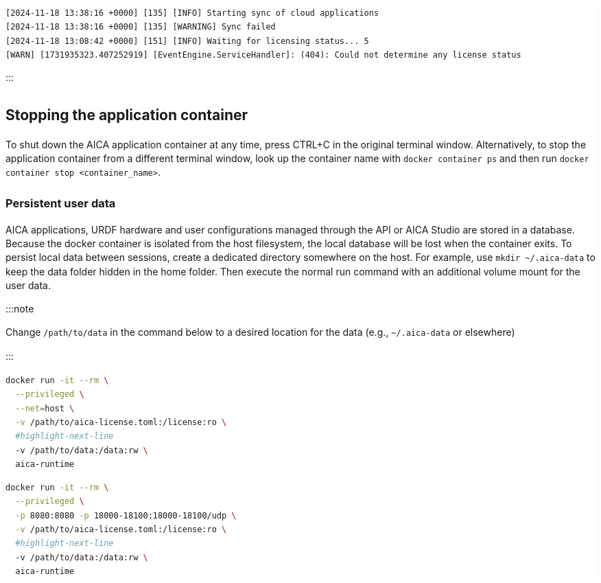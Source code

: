 ```console
[2024-11-18 13:38:16 +0000] [135] [INFO] Starting sync of cloud applications
[2024-11-18 13:38:16 +0000] [135] [WARNING] Sync failed
[2024-11-18 13:08:42 +0000] [151] [INFO] Waiting for licensing status... 5
[WARN] [1731935323.407252919] [EventEngine.ServiceHandler]: (404): Could not determine any license status
```

:::

## Stopping the application container

To shut down the AICA application container at any time, press CTRL+C in the original terminal window. Alternatively,
to stop the application container from a different terminal window, look up the container name
with `docker container ps` and then run `docker container stop <container_name>`.

### Persistent user data

AICA applications, URDF hardware and user configurations managed through the API or AICA Studio are stored in a
database. Because the docker container is isolated from the host filesystem, the local database will be lost when the
container exits. To persist local data between sessions, create a dedicated directory somewhere on the host. For
example, use `mkdir ~/.aica-data` to keep the data folder hidden in the home folder. Then execute the normal run command
with an additional volume mount for the user data.

:::note

Change `/path/to/data` in the command below to a desired location for the data (e.g., `~/.aica-data` or elsewhere)

:::

<Tabs groupId="os">
<TabItem value="linux" label="Linux">

```bash
docker run -it --rm \
  --privileged \
  --net=host \
  -v /path/to/aica-license.toml:/license:ro \
  #highlight-next-line
  -v /path/to/data:/data:rw \
  aica-runtime
```

</TabItem>
<TabItem value="mac" label="macOS">

```bash
docker run -it --rm \
  --privileged \
  -p 8080:8080 -p 18000-18100:18000-18100/udp \
  -v /path/to/aica-license.toml:/license:ro \
  #highlight-next-line
  -v /path/to/data:/data:rw \
  aica-runtime
```
